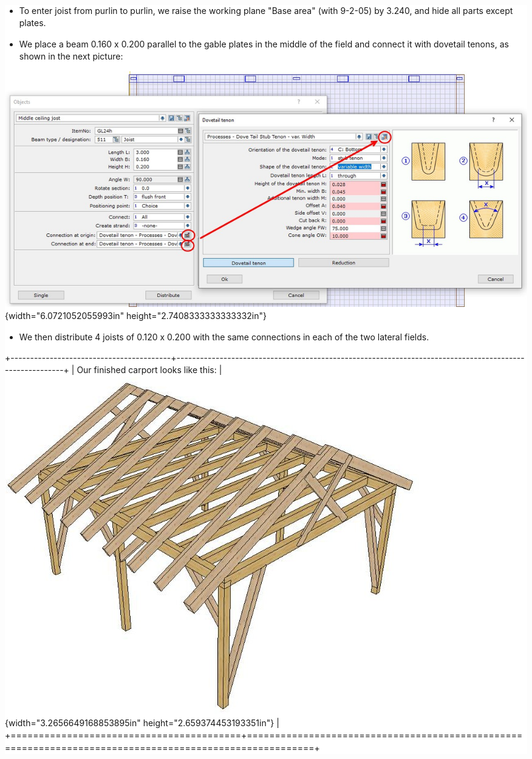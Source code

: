 -   To enter joist from purlin to purlin, we raise the working plane \"Base area\" (with 9-2-05) by 3.240, and hide all parts except plates.

-   We place a beam 0.160 x 0.200 parallel to the gable plates in the middle of the field and connect it with dovetail tenons, as shown in the next picture:

![](media-workplanes/media/image129.jpeg){width="6.0721052055993in" height="2.7408333333333332in"}

-   We then distribute 4 joists of 0.120 x 0.200 with the same connections in each of the two lateral fields.

+-----------------------------------------+--------------------------------------------------------------------------------------------------------+
| Our finished carport looks like this: | ![](media-workplanes/media/image130.jpeg){width="3.2656649168853895in" height="2.659374453193351in"} |
+=========================================+========================================================================================================+